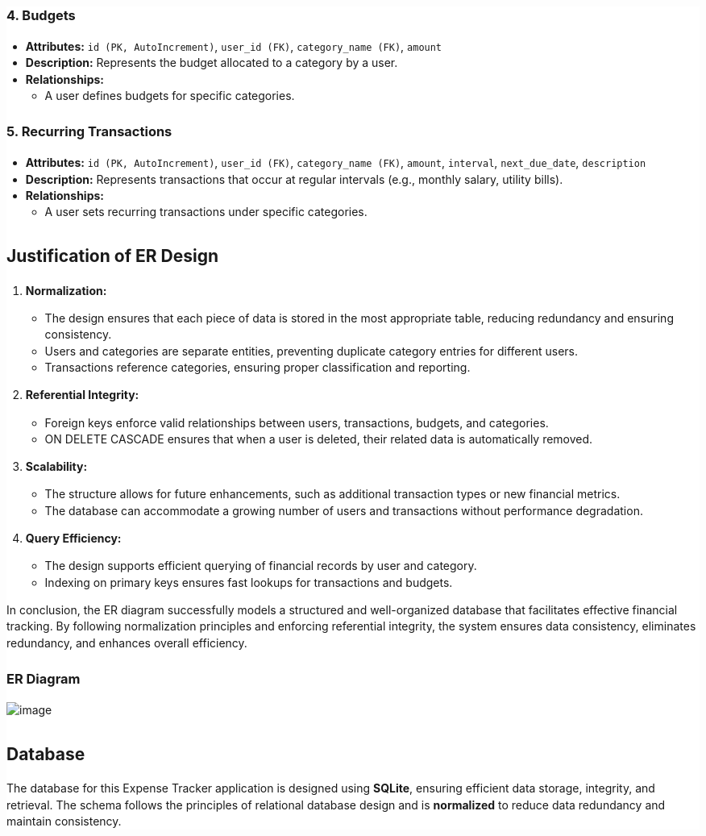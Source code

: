 ### 4. Budgets  
- **Attributes:** `id (PK, AutoIncrement)`, `user_id (FK)`, `category_name (FK)`, `amount`  
- **Description:** Represents the budget allocated to a category by a user.  
- **Relationships:**  
  - A user defines budgets for specific categories.  

### 5. Recurring Transactions  
- **Attributes:** `id (PK, AutoIncrement)`, `user_id (FK)`, `category_name (FK)`, `amount`, `interval`, `next_due_date`, `description`  
- **Description:** Represents transactions that occur at regular intervals (e.g., monthly salary, utility bills).  
- **Relationships:**  
  - A user sets recurring transactions under specific categories.  

## Justification of ER Design  
1. **Normalization:**  
   - The design ensures that each piece of data is stored in the most appropriate table, reducing redundancy and ensuring consistency.  
   - Users and categories are separate entities, preventing duplicate category entries for different users.  
   - Transactions reference categories, ensuring proper classification and reporting.  

2. **Referential Integrity:**  
   - Foreign keys enforce valid relationships between users, transactions, budgets, and categories.  
   - ON DELETE CASCADE ensures that when a user is deleted, their related data is automatically removed.  

3. **Scalability:**  
   - The structure allows for future enhancements, such as additional transaction types or new financial metrics.  
   - The database can accommodate a growing number of users and transactions without performance degradation.  

4. **Query Efficiency:**  
   - The design supports efficient querying of financial records by user and category.  
   - Indexing on primary keys ensures fast lookups for transactions and budgets.  

In conclusion, the ER diagram successfully models a structured and well-organized database that facilitates effective financial tracking. By following normalization principles and enforcing referential integrity, the system ensures data consistency, eliminates redundancy, and enhances overall efficiency.

### ER Diagram

![image](https://github.com/user-attachments/assets/b45e3e09-e7aa-4581-bbfa-9720624821f6)


## Database

The database for this Expense Tracker application is designed using **SQLite**, ensuring efficient data storage, integrity, and retrieval. The schema follows the principles of relational database design and is **normalized** to reduce data redundancy and maintain consistency.
